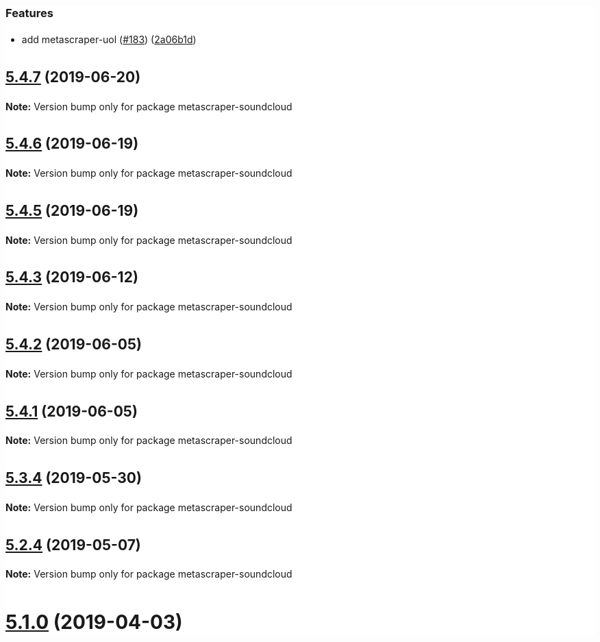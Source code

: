 ### Features

* add metascraper-uol ([#183](https://github.com/microlinkhq/metascraper-soundcloud/issues/183)) ([2a06b1d](https://github.com/microlinkhq/metascraper-soundcloud/commit/2a06b1d))

## [5.4.7](https://github.com/microlinkhq/metascraper-soundcloud/compare/v5.4.6...v5.4.7) (2019-06-20)

**Note:** Version bump only for package metascraper-soundcloud

## [5.4.6](https://github.com/microlinkhq/metascraper-soundcloud/compare/v5.4.5...v5.4.6) (2019-06-19)

**Note:** Version bump only for package metascraper-soundcloud

## [5.4.5](https://github.com/microlinkhq/metascraper-soundcloud/compare/v5.4.4...v5.4.5) (2019-06-19)

**Note:** Version bump only for package metascraper-soundcloud

## [5.4.3](https://github.com/microlinkhq/metascraper-soundcloud/compare/v5.4.2...v5.4.3) (2019-06-12)

**Note:** Version bump only for package metascraper-soundcloud

## [5.4.2](https://github.com/microlinkhq/metascraper-soundcloud/compare/v5.4.1...v5.4.2) (2019-06-05)

**Note:** Version bump only for package metascraper-soundcloud

## [5.4.1](https://github.com/microlinkhq/metascraper-soundcloud/compare/v5.4.0...v5.4.1) (2019-06-05)

**Note:** Version bump only for package metascraper-soundcloud

## [5.3.4](https://github.com/microlinkhq/metascraper-soundcloud/compare/v5.3.3...v5.3.4) (2019-05-30)

**Note:** Version bump only for package metascraper-soundcloud

## [5.2.4](https://github.com/microlinkhq/metascraper-soundcloud/compare/v5.2.3...v5.2.4) (2019-05-07)

**Note:** Version bump only for package metascraper-soundcloud

# [5.1.0](https://github.com/microlinkhq/metascraper-soundcloud/compare/v5.0.2...v5.1.0) (2019-04-03)
